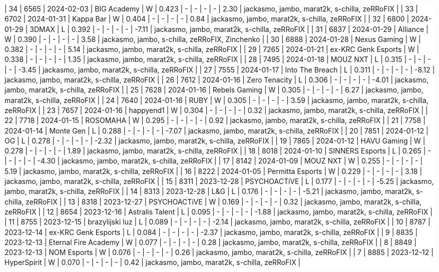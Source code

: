 |           34 |     6565 | 2024-02-03 | BIG Academy          | W   | 0.423      | -            | -                | -                | -         |     2.30 | jackasmo, jambo, marat2k, s-chilla, zeRRoFIX   |
|           33 |     6702 | 2024-01-31 | Kappa Bar            | W   | 0.404      | -            | -                | -                | -         |     0.84 | jackasmo, jambo, marat2k, s-chilla, zeRRoFIX   |
|           32 |     6800 | 2024-01-29 | 3DMAX                | L   | 0.392      | -            | -                | -                | -         |    -7.11 | jackasmo, jambo, marat2k, s-chilla, zeRRoFIX   |
|           31 |     6837 | 2024-01-29 | Alliance             | W   | 0.390      | -            | -                | -                | -         |     3.58 | jackasmo, jambo, s-chilla, zeRRoFIX, Zinchenko |
|           30 |     6888 | 2024-01-28 | Nexus Gaming         | W   | 0.382      | -            | -                | -                | -         |     5.14 | jackasmo, jambo, marat2k, s-chilla, zeRRoFIX   |
|           29 |     7265 | 2024-01-21 | ex-KRC Genk Esports  | W   | 0.338      | -            | -                | -                | -         |     1.35 | jackasmo, jambo, marat2k, s-chilla, zeRRoFIX   |
|           28 |     7495 | 2024-01-18 | MOUZ NXT             | L   | 0.315      | -            | -                | -                | -         |    -3.45 | jackasmo, jambo, marat2k, s-chilla, zeRRoFIX   |
|           27 |     7555 | 2024-01-17 | Into The Breach      | L   | 0.311      | -            | -                | -                | -         |    -8.12 | jackasmo, jambo, marat2k, s-chilla, zeRRoFIX   |
|           26 |     7612 | 2024-01-16 | Zero Tenacity        | L   | 0.306      | -            | -                | -                | -         |    -4.01 | jackasmo, jambo, marat2k, s-chilla, zeRRoFIX   |
|           25 |     7628 | 2024-01-16 | Rebels Gaming        | W   | 0.305      | -            | -                | -                | -         |     6.27 | jackasmo, jambo, marat2k, s-chilla, zeRRoFIX   |
|           24 |     7640 | 2024-01-16 | RUBY                 | W   | 0.305      | -            | -                | -                | -         |     3.59 | jackasmo, jambo, marat2k, s-chilla, zeRRoFIX   |
|           23 |     7657 | 2024-01-16 | happyend1            | W   | 0.304      | -            | -                | -                | -         |     0.32 | jackasmo, jambo, marat2k, s-chilla, zeRRoFIX   |
|           22 |     7718 | 2024-01-15 | ROSOMAHA             | W   | 0.295      | -            | -                | -                | -         |     0.92 | jackasmo, jambo, marat2k, s-chilla, zeRRoFIX   |
|           21 |     7758 | 2024-01-14 | Monte Gen            | L   | 0.288      | -            | -                | -                | -         |    -7.07 | jackasmo, jambo, marat2k, s-chilla, zeRRoFIX   |
|           20 |     7851 | 2024-01-12 | OG                   | L   | 0.278      | -            | -                | -                | -         |    -2.32 | jackasmo, jambo, marat2k, s-chilla, zeRRoFIX   |
|           19 |     7865 | 2024-01-12 | HAVU Gaming          | W   | 0.278      | -            | -                | -                | -         |     1.89 | jackasmo, jambo, marat2k, s-chilla, zeRRoFIX   |
|           18 |     8018 | 2024-01-10 | SINNERS Esports      | L   | 0.265      | -            | -                | -                | -         |    -4.30 | jackasmo, jambo, marat2k, s-chilla, zeRRoFIX   |
|           17 |     8142 | 2024-01-09 | MOUZ NXT             | W   | 0.255      | -            | -                | -                | -         |     5.19 | jackasmo, jambo, marat2k, s-chilla, zeRRoFIX   |
|           16 |     8222 | 2024-01-05 | Permitta Esports     | W   | 0.229      | -            | -                | -                | -         |     3.18 | jackasmo, jambo, marat2k, s-chilla, zeRRoFIX   |
|           15 |     8311 | 2023-12-28 | PSYCHOACTiVE         | L   | 0.177      | -            | -                | -                | -         |    -5.25 | jackasmo, jambo, marat2k, s-chilla, zeRRoFIX   |
|           14 |     8313 | 2023-12-28 | L&G                  | L   | 0.176      | -            | -                | -                | -         |    -5.21 | jackasmo, jambo, marat2k, s-chilla, zeRRoFIX   |
|           13 |     8318 | 2023-12-27 | PSYCHOACTiVE         | W   | 0.169      | -            | -                | -                | -         |     0.32 | jackasmo, jambo, marat2k, s-chilla, zeRRoFIX   |
|           12 |     8654 | 2023-12-16 | Astralis Talent      | L   | 0.095      | -            | -                | -                | -         |    -1.88 | jackasmo, jambo, marat2k, s-chilla, zeRRoFIX   |
|           11 |     8755 | 2023-12-15 | brazylijski luz      | L   | 0.089      | -            | -                | -                | -         |    -2.14 | jackasmo, jambo, marat2k, s-chilla, zeRRoFIX   |
|           10 |     8787 | 2023-12-14 | ex-KRC Genk Esports  | L   | 0.084      | -            | -                | -                | -         |    -2.37 | jackasmo, jambo, marat2k, s-chilla, zeRRoFIX   |
|            9 |     8835 | 2023-12-13 | Eternal Fire Academy | W   | 0.077      | -            | -                | -                | -         |     0.28 | jackasmo, jambo, marat2k, s-chilla, zeRRoFIX   |
|            8 |     8849 | 2023-12-13 | NOM Esports          | W   | 0.076      | -            | -                | -                | -         |     0.26 | jackasmo, jambo, marat2k, s-chilla, zeRRoFIX   |
|            7 |     8885 | 2023-12-12 | HyperSpirit          | W   | 0.070      | -            | -                | -                | -         |     0.42 | jackasmo, jambo, marat2k, s-chilla, zeRRoFIX   |